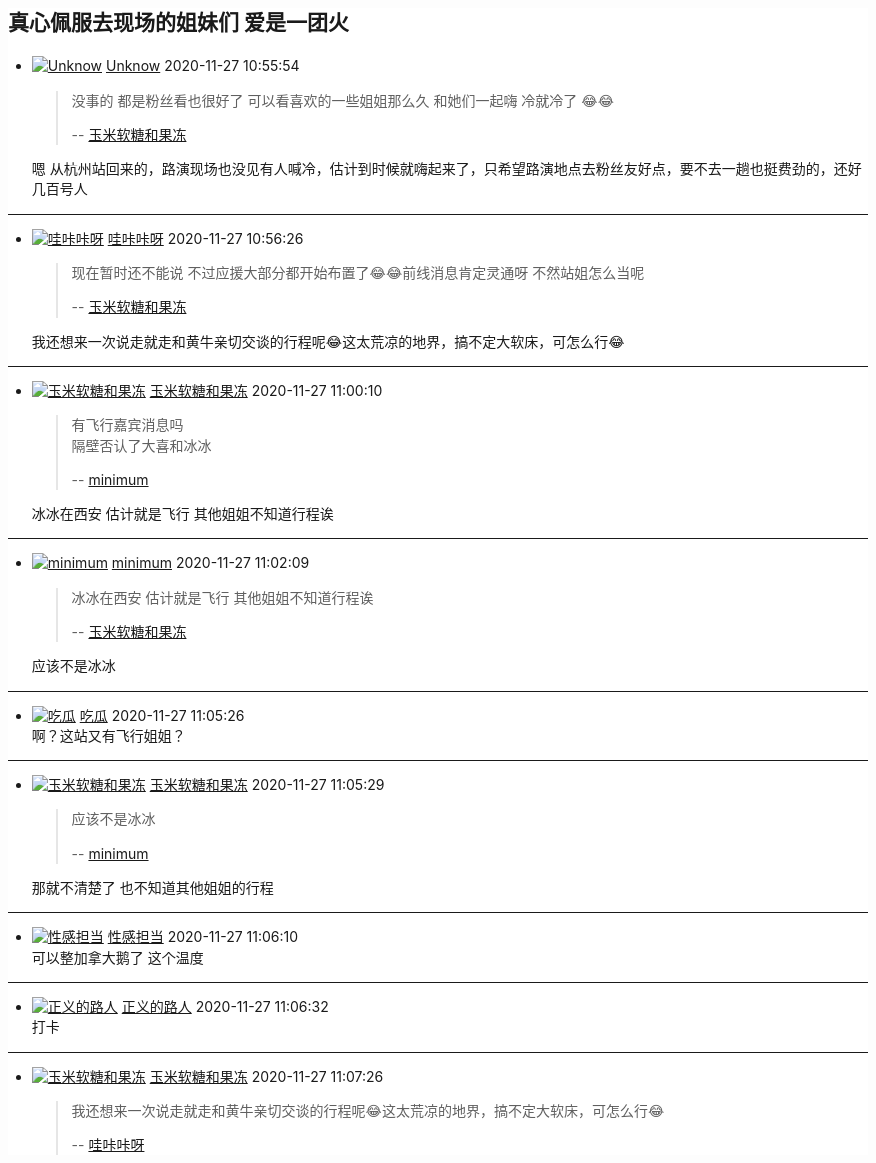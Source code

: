   真心佩服去现场的姐妹们   爱是一团火  
---
* [![Unknow](../../image/icon/u219306324-4.jpg)](https://www.douban.com/people/219306324/)    [Unknow](https://www.douban.com/people/219306324/)    2020-11-27 10:55:54  
  >没事的 都是粉丝看也很好了 可以看喜欢的一些姐姐那么久 和她们一起嗨 冷就冷了 😂😂  
  >
  >-- [玉米软糖和果冻](https://www.douban.com/people/204938502/)  
  
  嗯 从杭州站回来的，路演现场也没见有人喊冷，估计到时候就嗨起来了，只希望路演地点去粉丝友好点，要不去一趟也挺费劲的，还好几百号人  
---
* [![哇咔咔呀](../../image/icon/u213342632-5.jpg)](https://www.douban.com/people/213342632/)    [哇咔咔呀](https://www.douban.com/people/213342632/)    2020-11-27 10:56:26  
  >现在暂时还不能说 不过应援大部分都开始布置了😂😂前线消息肯定灵通呀 不然站姐怎么当呢  
  >
  >-- [玉米软糖和果冻](https://www.douban.com/people/204938502/)  
  
  我还想来一次说走就走和黄牛亲切交谈的行程呢😂这太荒凉的地界，搞不定大软床，可怎么行😂  
---
* [![玉米软糖和果冻](../../image/icon/u204938502-33.jpg)](https://www.douban.com/people/204938502/)    [玉米软糖和果冻](https://www.douban.com/people/204938502/)    2020-11-27 11:00:10  
  >有飞行嘉宾消息吗  
  >隔壁否认了大喜和冰冰  
  >
  >-- [minimum](https://www.douban.com/people/218236166/)  
  
  冰冰在西安 估计就是飞行 其他姐姐不知道行程诶  
---
* [![minimum](../../image/icon/u218236166-1.jpg)](https://www.douban.com/people/218236166/)    [minimum](https://www.douban.com/people/218236166/)    2020-11-27 11:02:09  
  >冰冰在西安 估计就是飞行 其他姐姐不知道行程诶  
  >
  >-- [玉米软糖和果冻](https://www.douban.com/people/204938502/)  
  
  应该不是冰冰  
---
* [![吃瓜](../../image/icon/u219893584-2.jpg)](https://www.douban.com/people/219893584/)    [吃瓜](https://www.douban.com/people/219893584/)    2020-11-27 11:05:26  
  啊？这站又有飞行姐姐？  
---
* [![玉米软糖和果冻](../../image/icon/u204938502-33.jpg)](https://www.douban.com/people/204938502/)    [玉米软糖和果冻](https://www.douban.com/people/204938502/)    2020-11-27 11:05:29  
  >应该不是冰冰  
  >
  >-- [minimum](https://www.douban.com/people/218236166/)  
  
  那就不清楚了 也不知道其他姐姐的行程  
---
* [![性感担当](../../image/icon/u42063050-6.jpg)](https://www.douban.com/people/42063050/)    [性感担当](https://www.douban.com/people/42063050/)    2020-11-27 11:06:10  
  可以整加拿大鹅了 这个温度  
---
* [![正义的路人](../../image/icon/u218789530-2.jpg)](https://www.douban.com/people/218789530/)    [正义的路人](https://www.douban.com/people/218789530/)    2020-11-27 11:06:32  
  打卡  
---
* [![玉米软糖和果冻](../../image/icon/u204938502-33.jpg)](https://www.douban.com/people/204938502/)    [玉米软糖和果冻](https://www.douban.com/people/204938502/)    2020-11-27 11:07:26  
  >我还想来一次说走就走和黄牛亲切交谈的行程呢😂这太荒凉的地界，搞不定大软床，可怎么行😂  
  >
  >-- [哇咔咔呀](https://www.douban.com/people/213342632/)  
  